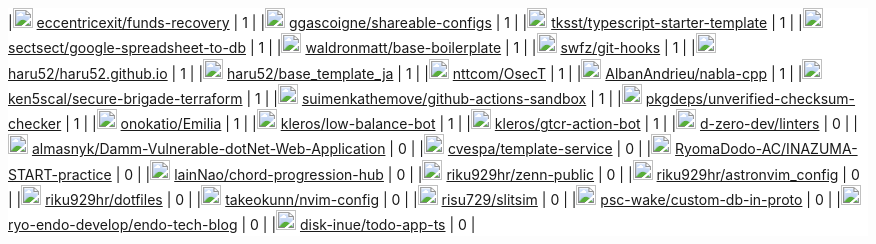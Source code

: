 |<img class="avatar mr-2" src="https://avatars.githubusercontent.com/u/9872474?s=40&v=4" width="20" height="20" alt=""> [eccentricexit/funds-recovery](https://github.com/eccentricexit/funds-recovery) | 1 |
|<img class="avatar mr-2" src="https://avatars.githubusercontent.com/u/264916?s=40&v=4" width="20" height="20" alt=""> [ggascoigne/shareable-configs](https://github.com/ggascoigne/shareable-configs) | 1 |
|<img class="avatar mr-2" src="https://avatars.githubusercontent.com/u/2692570?s=40&v=4" width="20" height="20" alt=""> [tksst/typescript-starter-template](https://github.com/tksst/typescript-starter-template) | 1 |
|<img class="avatar mr-2" src="https://avatars.githubusercontent.com/u/5554826?s=40&v=4" width="20" height="20" alt=""> [sectsect/google-spreadsheet-to-db](https://github.com/sectsect/google-spreadsheet-to-db) | 1 |
|<img class="avatar mr-2" src="https://avatars.githubusercontent.com/u/36429088?s=40&v=4" width="20" height="20" alt=""> [waldronmatt/base-boilerplate](https://github.com/waldronmatt/base-boilerplate) | 1 |
|<img class="avatar mr-2" src="https://avatars.githubusercontent.com/u/4104038?s=40&v=4" width="20" height="20" alt=""> [swfz/git-hooks](https://github.com/swfz/git-hooks) | 1 |
|<img class="avatar mr-2" src="https://avatars.githubusercontent.com/u/18455256?s=40&v=4" width="20" height="20" alt=""> [haru52/haru52.github.io](https://github.com/haru52/haru52.github.io) | 1 |
|<img class="avatar mr-2" src="https://avatars.githubusercontent.com/u/18455256?s=40&v=4" width="20" height="20" alt=""> [haru52/base_template_ja](https://github.com/haru52/base_template_ja) | 1 |
|<img class="avatar mr-2" src="https://avatars.githubusercontent.com/u/1182318?s=40&v=4" width="20" height="20" alt=""> [nttcom/OsecT](https://github.com/nttcom/OsecT) | 1 |
|<img class="avatar mr-2" src="https://avatars.githubusercontent.com/u/7859836?s=40&v=4" width="20" height="20" alt=""> [AlbanAndrieu/nabla-cpp](https://github.com/AlbanAndrieu/nabla-cpp) | 1 |
|<img class="avatar mr-2" src="https://avatars.githubusercontent.com/u/9734362?s=40&v=4" width="20" height="20" alt=""> [ken5scal/secure-brigade-terraform](https://github.com/ken5scal/secure-brigade-terraform) | 1 |
|<img class="avatar mr-2" src="https://avatars.githubusercontent.com/u/42399693?s=40&v=4" width="20" height="20" alt=""> [suimenkathemove/github-actions-sandbox](https://github.com/suimenkathemove/github-actions-sandbox) | 1 |
|<img class="avatar mr-2" src="https://avatars.githubusercontent.com/u/62287596?s=40&v=4" width="20" height="20" alt=""> [pkgdeps/unverified-checksum-checker](https://github.com/pkgdeps/unverified-checksum-checker) | 1 |
|<img class="avatar mr-2" src="https://avatars.githubusercontent.com/u/14256420?s=40&v=4" width="20" height="20" alt=""> [onokatio/Emilia](https://github.com/onokatio/Emilia) | 1 |
|<img class="avatar mr-2" src="https://avatars.githubusercontent.com/u/30119881?s=40&v=4" width="20" height="20" alt=""> [kleros/low-balance-bot](https://github.com/kleros/low-balance-bot) | 1 |
|<img class="avatar mr-2" src="https://avatars.githubusercontent.com/u/30119881?s=40&v=4" width="20" height="20" alt=""> [kleros/gtcr-action-bot](https://github.com/kleros/gtcr-action-bot) | 1 |
|<img class="avatar mr-2" src="https://avatars.githubusercontent.com/u/81305833?s=40&v=4" width="20" height="20" alt=""> [d-zero-dev/linters](https://github.com/d-zero-dev/linters) | 0 |
|<img class="avatar mr-2" src="https://avatars.githubusercontent.com/u/89917074?s=40&v=4" width="20" height="20" alt=""> [almasnyk/Damm-Vulnerable-dotNet-Web-Application](https://github.com/almasnyk/Damm-Vulnerable-dotNet-Web-Application) | 0 |
|<img class="avatar mr-2" src="https://avatars.githubusercontent.com/u/6145385?s=40&v=4" width="20" height="20" alt=""> [cvespa/template-service](https://github.com/cvespa/template-service) | 0 |
|<img class="avatar mr-2" src="https://avatars.githubusercontent.com/u/73219208?s=40&v=4" width="20" height="20" alt=""> [RyomaDodo-AC/INAZUMA-START-practice](https://github.com/RyomaDodo-AC/INAZUMA-START-practice) | 0 |
|<img class="avatar mr-2" src="https://avatars.githubusercontent.com/u/65239667?s=40&v=4" width="20" height="20" alt=""> [lainNao/chord-progression-hub](https://github.com/lainNao/chord-progression-hub) | 0 |
|<img class="avatar mr-2" src="https://avatars.githubusercontent.com/u/33782267?s=40&v=4" width="20" height="20" alt=""> [riku929hr/zenn-public](https://github.com/riku929hr/zenn-public) | 0 |
|<img class="avatar mr-2" src="https://avatars.githubusercontent.com/u/33782267?s=40&v=4" width="20" height="20" alt=""> [riku929hr/astronvim_config](https://github.com/riku929hr/astronvim_config) | 0 |
|<img class="avatar mr-2" src="https://avatars.githubusercontent.com/u/33782267?s=40&v=4" width="20" height="20" alt=""> [riku929hr/dotfiles](https://github.com/riku929hr/dotfiles) | 0 |
|<img class="avatar mr-2" src="https://avatars.githubusercontent.com/u/11222510?s=40&v=4" width="20" height="20" alt=""> [takeokunn/nvim-config](https://github.com/takeokunn/nvim-config) | 0 |
|<img class="avatar mr-2" src="https://avatars.githubusercontent.com/u/79110363?s=40&v=4" width="20" height="20" alt=""> [risu729/slitsim](https://github.com/risu729/slitsim) | 0 |
|<img class="avatar mr-2" src="https://avatars.githubusercontent.com/u/152115559?s=40&v=4" width="20" height="20" alt=""> [psc-wake/custom-db-in-proto](https://github.com/psc-wake/custom-db-in-proto) | 0 |
|<img class="avatar mr-2" src="https://avatars.githubusercontent.com/u/153417105?s=40&v=4" width="20" height="20" alt=""> [ryo-endo-develop/endo-tech-blog](https://github.com/ryo-endo-develop/endo-tech-blog) | 0 |
|<img class="avatar mr-2" src="https://avatars.githubusercontent.com/u/137742693?s=40&v=4" width="20" height="20" alt=""> [disk-inue/todo-app-ts](https://github.com/disk-inue/todo-app-ts) | 0 |